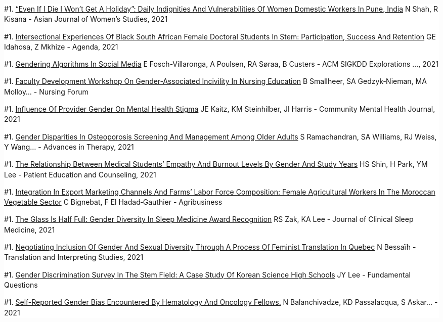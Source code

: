 \#1. [“Even If I Die I Won’t Get A Holiday”: Daily Indignities And
Vulnerabilities Of Women Domestic Workers In Pune,
India](https://www.tandfonline.com/doi/abs/10.1080/12259276.2021.1932114)
N Shah, R Kisana - Asian Journal of Women’s Studies, 2021

\#1. [Intersectional Experiences Of Black South African Female Doctoral
Students In Stem: Participation, Success And
Retention](https://www.tandfonline.com/doi/abs/10.1080/10130950.2021.1919533)
GE Idahosa, Z Mkhize - Agenda, 2021

\#1. [Gendering Algorithms In Social
Media](https://dl.acm.org/doi/abs/10.1145/3468507.3468512) E
Fosch-Villaronga, A Poulsen, RA Søraa, B Custers - ACM SIGKDD
Explorations …, 2021

\#1. [Faculty Development Workshop On Gender‐Associated Incivility In
Nursing
Education](https://onlinelibrary.wiley.com/doi/abs/10.1111/nuf.12615) B
Smallheer, SA Gedzyk‐Nieman, MA Molloy… - Nursing Forum

\#1. [Influence Of Provider Gender On Mental Health
Stigma](https://link.springer.com/article/10.1007/s10597-021-00849-y) JE
Kaitz, KM Steinhilber, JI Harris - Community Mental Health Journal, 2021

\#1. [Gender Disparities In Osteoporosis Screening And Management Among
Older
Adults](https://link.springer.com/article/10.1007/s12325-021-01792-w) S
Ramachandran, SA Williams, RJ Weiss, Y Wang… - Advances in Therapy, 2021

\#1. [The Relationship Between Medical Students’ Empathy And Burnout
Levels By Gender And Study
Years](https://www.sciencedirect.com/science/article/pii/S0738399121003918)
HS Shin, H Park, YM Lee - Patient Education and Counseling, 2021

\#1. [Integration In Export Marketing Channels And Farms’ Labor Force
Composition: Female Agricultural Workers In The Moroccan Vegetable
Sector](https://onlinelibrary.wiley.com/doi/abs/10.1002/agr.21700) C
Bignebat, F El Hadad‐Gauthier - Agribusiness

\#1. [The Glass Is Half Full: Gender Diversity In Sleep Medicine Award
Recognition](https://jcsm.aasm.org/doi/pdf/10.5664/jcsm.9462) RS Zak, KA
Lee - Journal of Clinical Sleep Medicine, 2021

\#1. [Negotiating Inclusion Of Gender And Sexual Diversity Through A
Process Of Feminist Translation In
Quebec](https://www.jbe-platform.com/content/journals/10.1075/tis.19068.bes)
N Bessaïh - Translation and Interpreting Studies, 2021

\#1. [Gender Discrimination Survey In The Stem Field: A Case Study Of
Korean Science High
Schools](https://www.nomos-elibrary.de/10.5771/9783748924869-183.pdf) JY
Lee - Fundamental Questions

\#1. [Self-Reported Gender Bias Encountered By Hematology And Oncology
Fellows.](https://ascopubs.org/doi/abs/10.1200/JCO.2021.39.15_suppl.11017)
N Balanchivadze, KD Passalacqua, S Askar… - 2021
